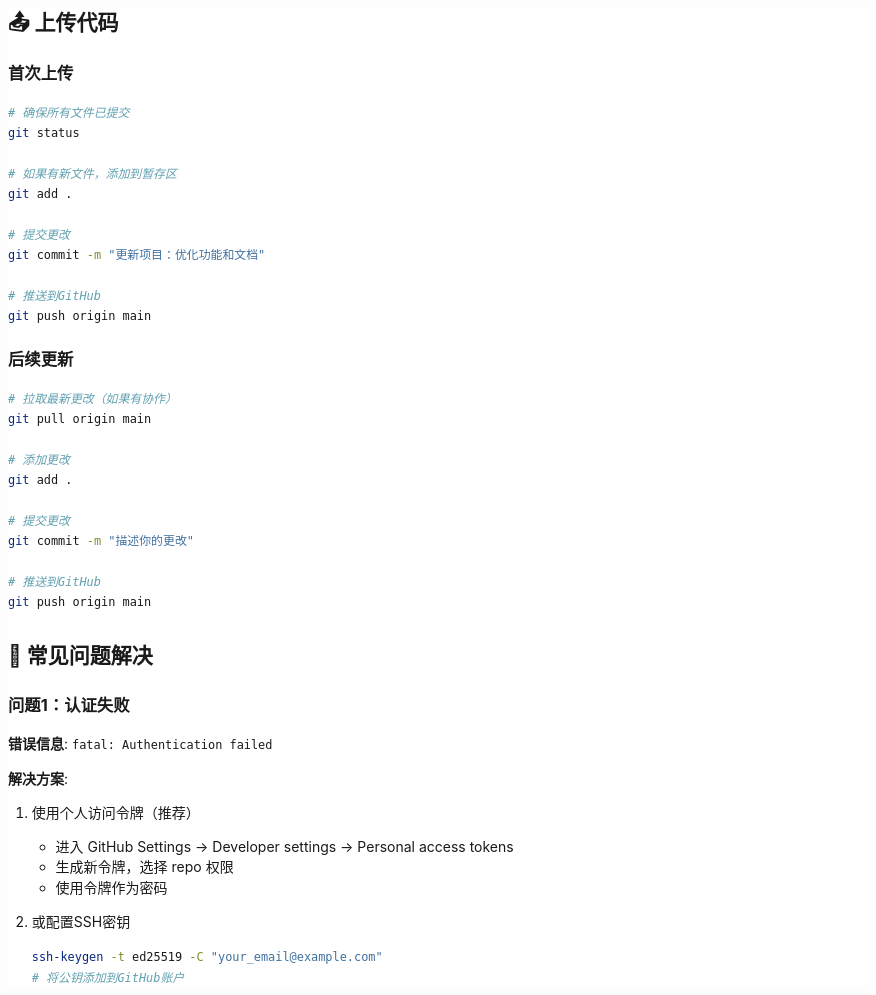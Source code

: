 ## 📤 上传代码

### 首次上传

```bash
# 确保所有文件已提交
git status

# 如果有新文件，添加到暂存区
git add .

# 提交更改
git commit -m "更新项目：优化功能和文档"

# 推送到GitHub
git push origin main
```

### 后续更新

```bash
# 拉取最新更改（如果有协作）
git pull origin main

# 添加更改
git add .

# 提交更改
git commit -m "描述你的更改"

# 推送到GitHub
git push origin main
```

## 🔧 常见问题解决

### 问题1：认证失败

**错误信息**: `fatal: Authentication failed`

**解决方案**:
1. 使用个人访问令牌（推荐）
   - 进入 GitHub Settings → Developer settings → Personal access tokens
   - 生成新令牌，选择 repo 权限
   - 使用令牌作为密码

2. 或配置SSH密钥
   ```bash
   ssh-keygen -t ed25519 -C "your_email@example.com"
   # 将公钥添加到GitHub账户
   ```
